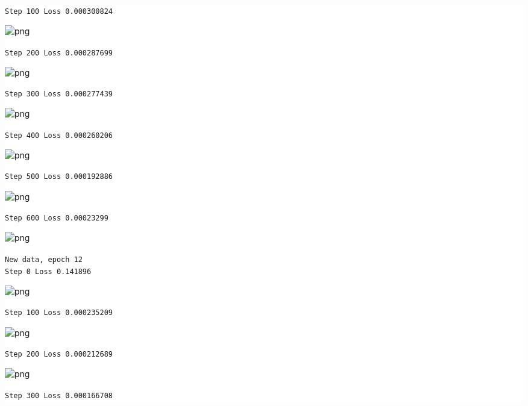     Step 100 Loss 0.000300824



![png](RNN_files/RNN_6_159.png)


    Step 200 Loss 0.000287699



![png](RNN_files/RNN_6_161.png)


    Step 300 Loss 0.000277439



![png](RNN_files/RNN_6_163.png)


    Step 400 Loss 0.000260206



![png](RNN_files/RNN_6_165.png)


    Step 500 Loss 0.000192886



![png](RNN_files/RNN_6_167.png)


    Step 600 Loss 0.00023299



![png](RNN_files/RNN_6_169.png)


    New data, epoch 12
    Step 0 Loss 0.141896



![png](RNN_files/RNN_6_171.png)


    Step 100 Loss 0.000235209



![png](RNN_files/RNN_6_173.png)


    Step 200 Loss 0.000212689



![png](RNN_files/RNN_6_175.png)


    Step 300 Loss 0.000166708
